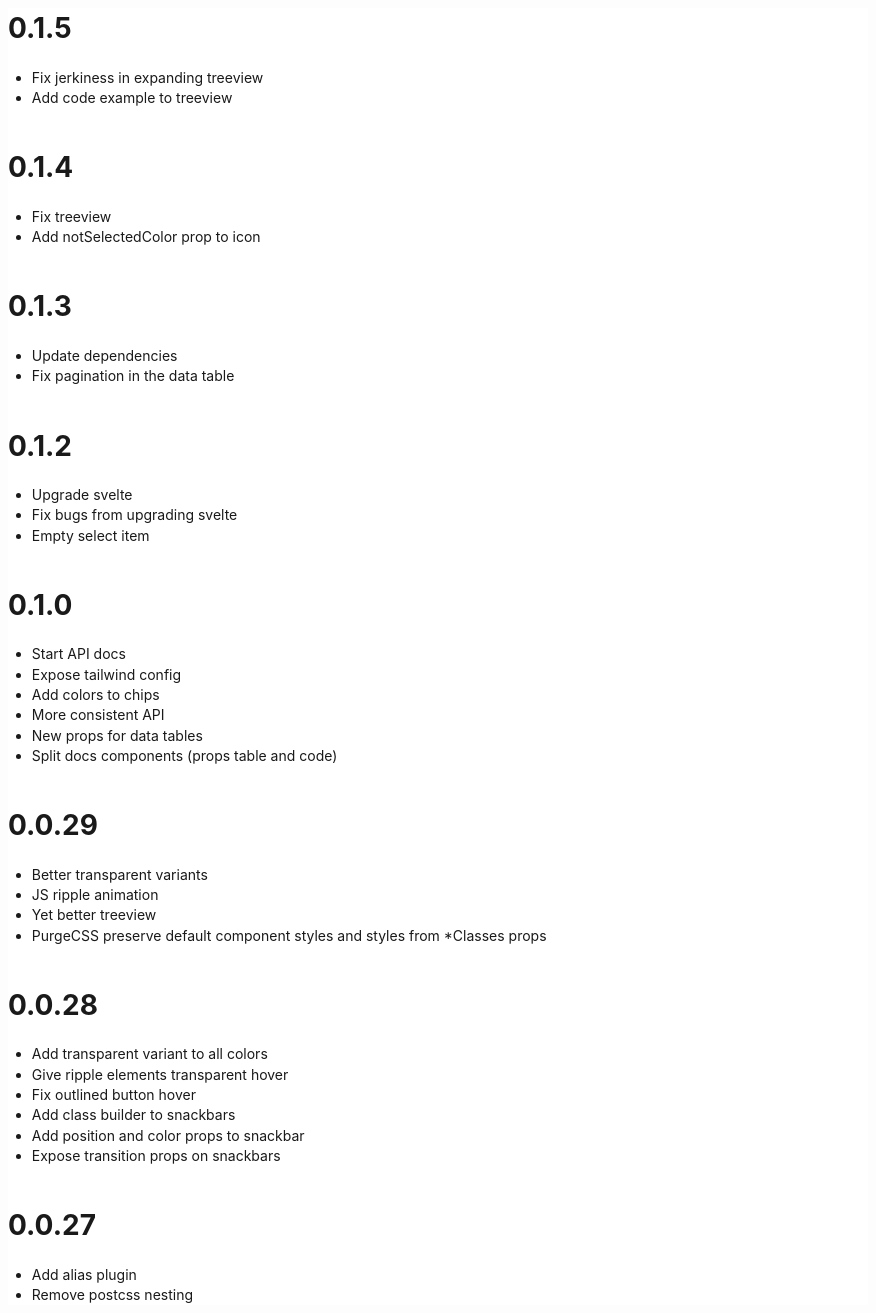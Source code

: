 # 0.1.5
* Fix jerkiness in expanding treeview
* Add code example to treeview

# 0.1.4
* Fix treeview
* Add notSelectedColor prop to icon

# 0.1.3
* Update dependencies
* Fix pagination in the data table

# 0.1.2
* Upgrade svelte
* Fix bugs from upgrading svelte
* Empty select item

# 0.1.0
* Start API docs
* Expose tailwind config
* Add colors to chips
* More consistent API
* New props for data tables
* Split docs components (props table and code)

# 0.0.29
* Better transparent variants
* JS ripple animation
* Yet better treeview
* PurgeCSS preserve default component styles and styles from *Classes props

# 0.0.28
* Add transparent variant to all colors
* Give ripple elements transparent hover
* Fix outlined button hover
* Add class builder to snackbars
* Add position and color props to snackbar
* Expose transition props on snackbars

# 0.0.27
* Add alias plugin
* Remove postcss nesting
